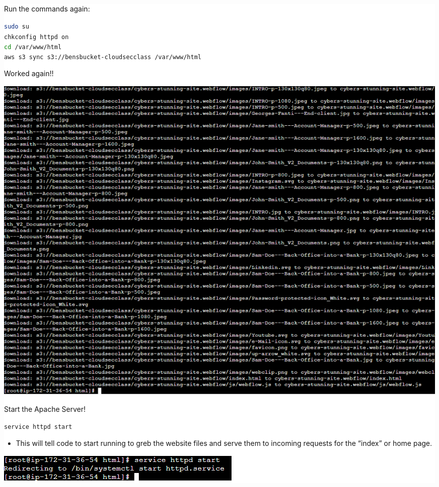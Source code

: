 Run the commands again:

```bash
sudo su
chkconfig httpd on
cd /var/www/html
aws s3 sync s3://bensbucket-cloudsecclass /var/www/html
```

Worked again!!

![Untitled](Deploying%20a%20Static%20Website%20part%201%20AWS%20(Apache%20EC2)/Untitled%2033.png)

Start the Apache Server!

`service httpd start`

- This will tell code to start running to greb the website files and serve them to incoming requests for the “index” or home page.

![Untitled](Deploying%20a%20Static%20Website%20part%201%20AWS%20(Apache%20EC2)/Untitled%2034.png)
